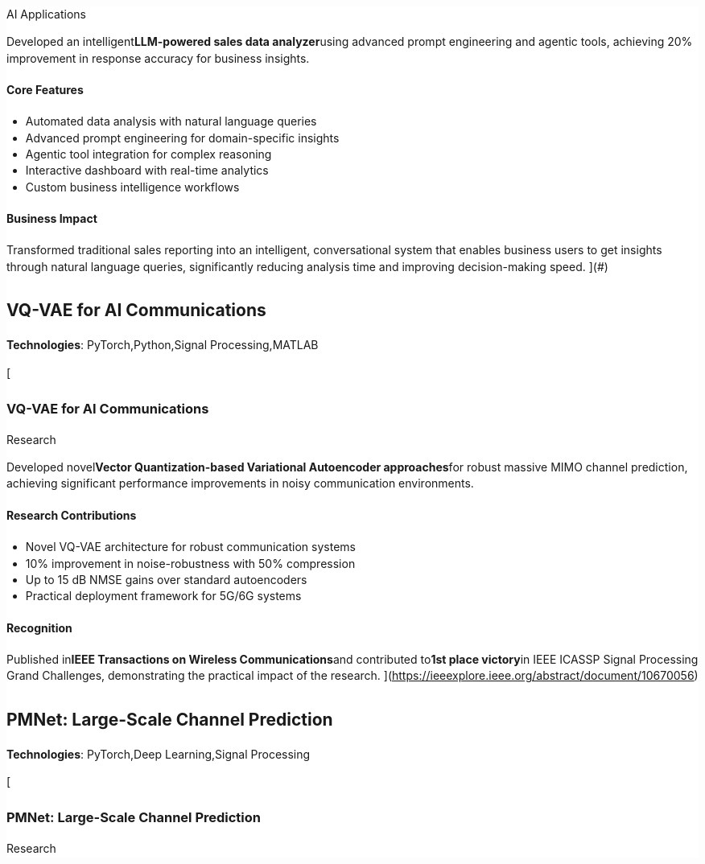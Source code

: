 AI Applications

Developed an intelligent**LLM-powered sales data analyzer**using advanced prompt engineering and agentic tools, achieving 20% improvement in response accuracy for business insights.

#### Core Features

- Automated data analysis with natural language queries
- Advanced prompt engineering for domain-specific insights
- Agentic tool integration for complex reasoning
- Interactive dashboard with real-time analytics
- Custom business intelligence workflows

#### Business Impact

Transformed traditional sales reporting into an intelligent, conversational system that enables business users to get insights through natural language queries, significantly reducing analysis time and improving decision-making speed.
](#)

## VQ-VAE for AI Communications
**Technologies**: PyTorch,Python,Signal Processing,MATLAB

[
### VQ-VAE for AI Communications

Research

Developed novel**Vector Quantization-based Variational Autoencoder approaches**for robust massive MIMO channel prediction, achieving significant performance improvements in noisy communication environments.

#### Research Contributions

- Novel VQ-VAE architecture for robust communication systems
- 10% improvement in noise-robustness with 50% compression
- Up to 15 dB NMSE gains over standard autoencoders
- Practical deployment framework for 5G/6G systems

#### Recognition

Published in**IEEE Transactions on Wireless Communications**and contributed to**1st place victory**in IEEE ICASSP Signal Processing Grand Challenges, demonstrating the practical impact of the research.
](https://ieeexplore.ieee.org/abstract/document/10670056)

## PMNet: Large-Scale Channel Prediction
**Technologies**: PyTorch,Deep Learning,Signal Processing

[
### PMNet: Large-Scale Channel Prediction

Research
